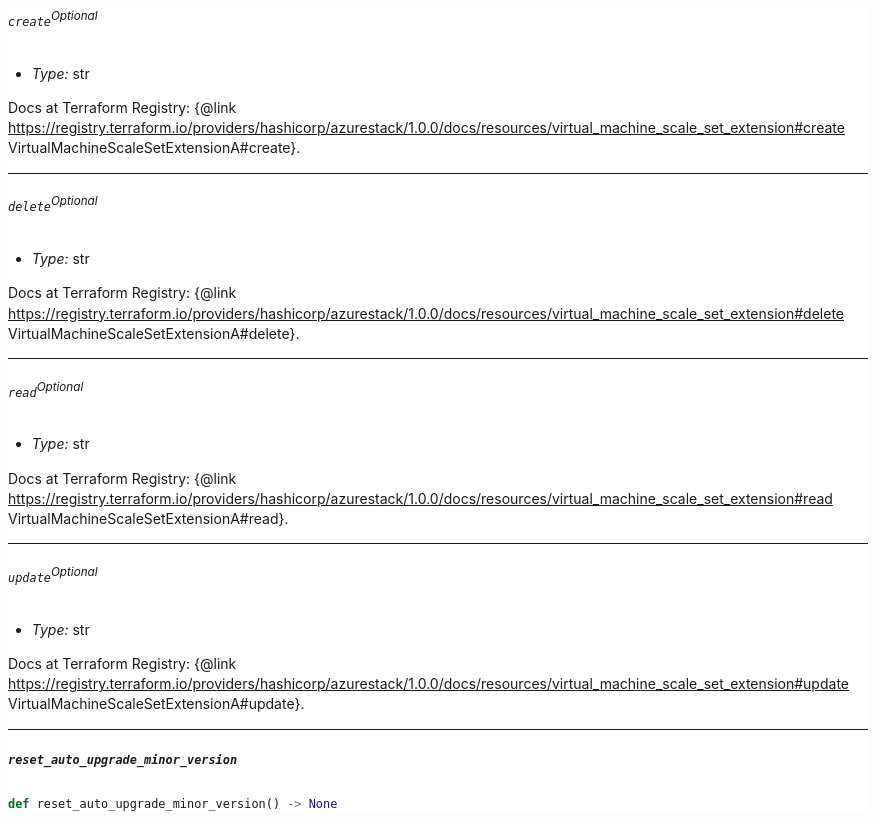 ###### `create`<sup>Optional</sup> <a name="create" id="@cdktf/provider-azurestack.virtualMachineScaleSetExtension.VirtualMachineScaleSetExtensionA.putTimeouts.parameter.create"></a>

- *Type:* str

Docs at Terraform Registry: {@link https://registry.terraform.io/providers/hashicorp/azurestack/1.0.0/docs/resources/virtual_machine_scale_set_extension#create VirtualMachineScaleSetExtensionA#create}.

---

###### `delete`<sup>Optional</sup> <a name="delete" id="@cdktf/provider-azurestack.virtualMachineScaleSetExtension.VirtualMachineScaleSetExtensionA.putTimeouts.parameter.delete"></a>

- *Type:* str

Docs at Terraform Registry: {@link https://registry.terraform.io/providers/hashicorp/azurestack/1.0.0/docs/resources/virtual_machine_scale_set_extension#delete VirtualMachineScaleSetExtensionA#delete}.

---

###### `read`<sup>Optional</sup> <a name="read" id="@cdktf/provider-azurestack.virtualMachineScaleSetExtension.VirtualMachineScaleSetExtensionA.putTimeouts.parameter.read"></a>

- *Type:* str

Docs at Terraform Registry: {@link https://registry.terraform.io/providers/hashicorp/azurestack/1.0.0/docs/resources/virtual_machine_scale_set_extension#read VirtualMachineScaleSetExtensionA#read}.

---

###### `update`<sup>Optional</sup> <a name="update" id="@cdktf/provider-azurestack.virtualMachineScaleSetExtension.VirtualMachineScaleSetExtensionA.putTimeouts.parameter.update"></a>

- *Type:* str

Docs at Terraform Registry: {@link https://registry.terraform.io/providers/hashicorp/azurestack/1.0.0/docs/resources/virtual_machine_scale_set_extension#update VirtualMachineScaleSetExtensionA#update}.

---

##### `reset_auto_upgrade_minor_version` <a name="reset_auto_upgrade_minor_version" id="@cdktf/provider-azurestack.virtualMachineScaleSetExtension.VirtualMachineScaleSetExtensionA.resetAutoUpgradeMinorVersion"></a>

```python
def reset_auto_upgrade_minor_version() -> None
```
